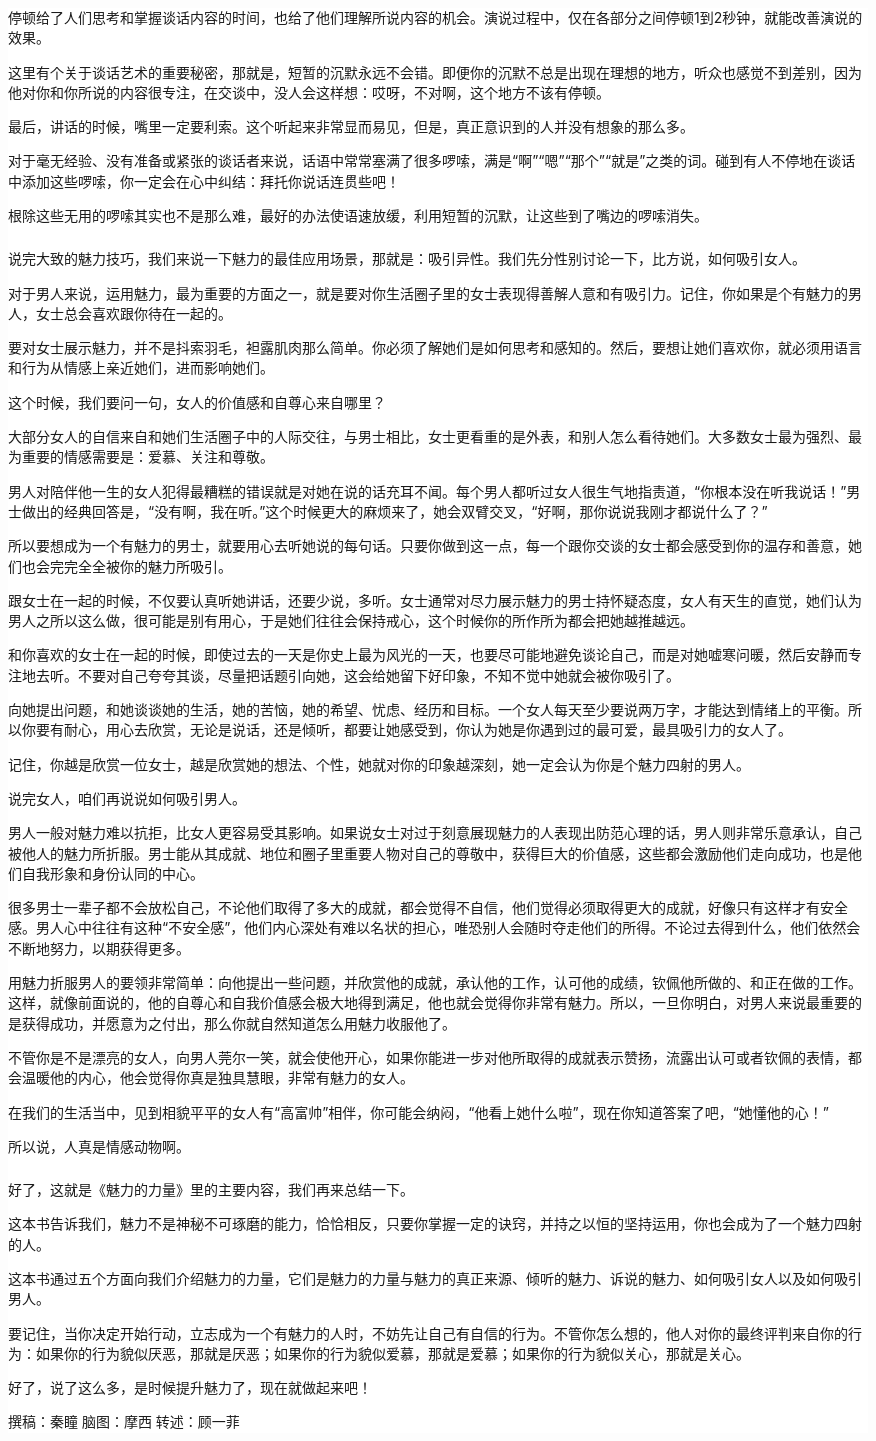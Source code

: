 停顿给了人们思考和掌握谈话内容的时间，也给了他们理解所说内容的机会。演说过程中，仅在各部分之间停顿1到2秒钟，就能改善演说的效果。

这里有个关于谈话艺术的重要秘密，那就是，短暂的沉默永远不会错。即便你的沉默不总是出现在理想的地方，听众也感觉不到差别，因为他对你和你所说的内容很专注，在交谈中，没人会这样想：哎呀，不对啊，这个地方不该有停顿。

最后，讲话的时候，嘴里一定要利索。这个听起来非常显而易见，但是，真正意识到的人并没有想象的那么多。

对于毫无经验、没有准备或紧张的谈话者来说，话语中常常塞满了很多啰嗦，满是“啊”“嗯”“那个”“就是”之类的词。碰到有人不停地在谈话中添加这些啰嗦，你一定会在心中纠结：拜托你说话连贯些吧！

根除这些无用的啰嗦其实也不是那么难，最好的办法使语速放缓，利用短暂的沉默，让这些到了嘴边的啰嗦消失。

###  



说完大致的魅力技巧，我们来说一下魅力的最佳应用场景，那就是：吸引异性。我们先分性别讨论一下，比方说，如何吸引女人。

对于男人来说，运用魅力，最为重要的方面之一，就是要对你生活圈子里的女士表现得善解人意和有吸引力。记住，你如果是个有魅力的男人，女士总会喜欢跟你待在一起的。

要对女士展示魅力，并不是抖索羽毛，袒露肌肉那么简单。你必须了解她们是如何思考和感知的。然后，要想让她们喜欢你，就必须用语言和行为从情感上亲近她们，进而影响她们。

这个时候，我们要问一句，女人的价值感和自尊心来自哪里？

大部分女人的自信来自和她们生活圈子中的人际交往，与男士相比，女士更看重的是外表，和别人怎么看待她们。大多数女士最为强烈、最为重要的情感需要是：爱慕、关注和尊敬。

男人对陪伴他一生的女人犯得最糟糕的错误就是对她在说的话充耳不闻。每个男人都听过女人很生气地指责道，“你根本没在听我说话！”男士做出的经典回答是，“没有啊，我在听。”这个时候更大的麻烦来了，她会双臂交叉，“好啊，那你说说我刚才都说什么了？”

所以要想成为一个有魅力的男士，就要用心去听她说的每句话。只要你做到这一点，每一个跟你交谈的女士都会感受到你的温存和善意，她们也会完完全全被你的魅力所吸引。

跟女士在一起的时候，不仅要认真听她讲话，还要少说，多听。女士通常对尽力展示魅力的男士持怀疑态度，女人有天生的直觉，她们认为男人之所以这么做，很可能是别有用心，于是她们往往会保持戒心，这个时候你的所作所为都会把她越推越远。

和你喜欢的女士在一起的时候，即使过去的一天是你史上最为风光的一天，也要尽可能地避免谈论自己，而是对她嘘寒问暖，然后安静而专注地去听。不要对自己夸夸其谈，尽量把话题引向她，这会给她留下好印象，不知不觉中她就会被你吸引了。

向她提出问题，和她谈谈她的生活，她的苦恼，她的希望、忧虑、经历和目标。一个女人每天至少要说两万字，才能达到情绪上的平衡。所以你要有耐心，用心去欣赏，无论是说话，还是倾听，都要让她感受到，你认为她是你遇到过的最可爱，最具吸引力的女人了。

记住，你越是欣赏一位女士，越是欣赏她的想法、个性，她就对你的印象越深刻，她一定会认为你是个魅力四射的男人。

说完女人，咱们再说说如何吸引男人。

男人一般对魅力难以抗拒，比女人更容易受其影响。如果说女士对过于刻意展现魅力的人表现出防范心理的话，男人则非常乐意承认，自己被他人的魅力所折服。男士能从其成就、地位和圈子里重要人物对自己的尊敬中，获得巨大的价值感，这些都会激励他们走向成功，也是他们自我形象和身份认同的中心。

很多男士一辈子都不会放松自己，不论他们取得了多大的成就，都会觉得不自信，他们觉得必须取得更大的成就，好像只有这样才有安全感。男人心中往往有这种“不安全感”，他们内心深处有难以名状的担心，唯恐别人会随时夺走他们的所得。不论过去得到什么，他们依然会不断地努力，以期获得更多。

用魅力折服男人的要领非常简单：向他提出一些问题，并欣赏他的成就，承认他的工作，认可他的成绩，钦佩他所做的、和正在做的工作。这样，就像前面说的，他的自尊心和自我价值感会极大地得到满足，他也就会觉得你非常有魅力。所以，一旦你明白，对男人来说最重要的是获得成功，并愿意为之付出，那么你就自然知道怎么用魅力收服他了。

不管你是不是漂亮的女人，向男人莞尔一笑，就会使他开心，如果你能进一步对他所取得的成就表示赞扬，流露出认可或者钦佩的表情，都会温暖他的内心，他会觉得你真是独具慧眼，非常有魅力的女人。

在我们的生活当中，见到相貌平平的女人有“高富帅”相伴，你可能会纳闷，“他看上她什么啦”，现在你知道答案了吧，“她懂他的心！”

所以说，人真是情感动物啊。

###  



好了，这就是《魅力的力量》里的主要内容，我们再来总结一下。

这本书告诉我们，魅力不是神秘不可琢磨的能力，恰恰相反，只要你掌握一定的诀窍，并持之以恒的坚持运用，你也会成为了一个魅力四射的人。

这本书通过五个方面向我们介绍魅力的力量，它们是魅力的力量与魅力的真正来源、倾听的魅力、诉说的魅力、如何吸引女人以及如何吸引男人。

要记住，当你决定开始行动，立志成为一个有魅力的人时，不妨先让自己有自信的行为。不管你怎么想的，他人对你的最终评判来自你的行为：如果你的行为貌似厌恶，那就是厌恶；如果你的行为貌似爱慕，那就是爱慕；如果你的行为貌似关心，那就是关心。

好了，说了这么多，是时候提升魅力了，现在就做起来吧！

撰稿：秦瞳
脑图：摩西
转述：顾一菲

